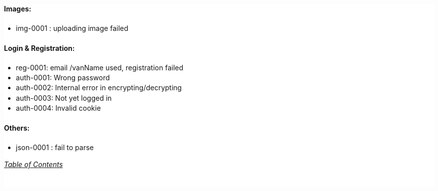#### Images:
*	img-0001 : uploading image failed

#### Login & Registration:
*	reg-0001: email /vanName used, registration failed 
*	auth-0001: Wrong password
*	auth-0002: Internal error in encrypting/decrypting
*	auth-0003: Not yet logged in
*	auth-0004: Invalid cookie

#### Others:
* json-0001 : fail to parse

[*Table of Contents*](#table-of-contents)

<br/>